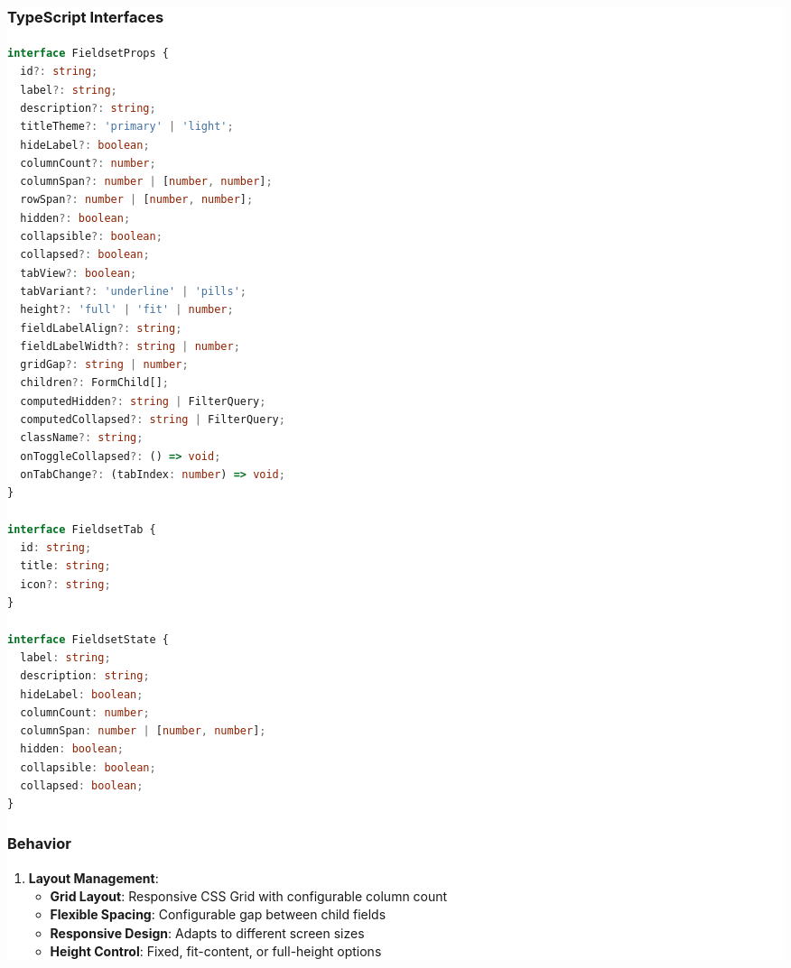 ### TypeScript Interfaces

```typescript
interface FieldsetProps {
  id?: string;
  label?: string;
  description?: string;
  titleTheme?: 'primary' | 'light';
  hideLabel?: boolean;
  columnCount?: number;
  columnSpan?: number | [number, number];
  rowSpan?: number | [number, number];
  hidden?: boolean;
  collapsible?: boolean;
  collapsed?: boolean;
  tabView?: boolean;
  tabVariant?: 'underline' | 'pills';
  height?: 'full' | 'fit' | number;
  fieldLabelAlign?: string;
  fieldLabelWidth?: string | number;
  gridGap?: string | number;
  children?: FormChild[];
  computedHidden?: string | FilterQuery;
  computedCollapsed?: string | FilterQuery;
  className?: string;
  onToggleCollapsed?: () => void;
  onTabChange?: (tabIndex: number) => void;
}

interface FieldsetTab {
  id: string;
  title: string;
  icon?: string;
}

interface FieldsetState {
  label: string;
  description: string;
  hideLabel: boolean;
  columnCount: number;
  columnSpan: number | [number, number];
  hidden: boolean;
  collapsible: boolean;
  collapsed: boolean;
}
```

### Behavior

1. **Layout Management**:
   - **Grid Layout**: Responsive CSS Grid with configurable column count
   - **Flexible Spacing**: Configurable gap between child fields
   - **Responsive Design**: Adapts to different screen sizes
   - **Height Control**: Fixed, fit-content, or full-height options
